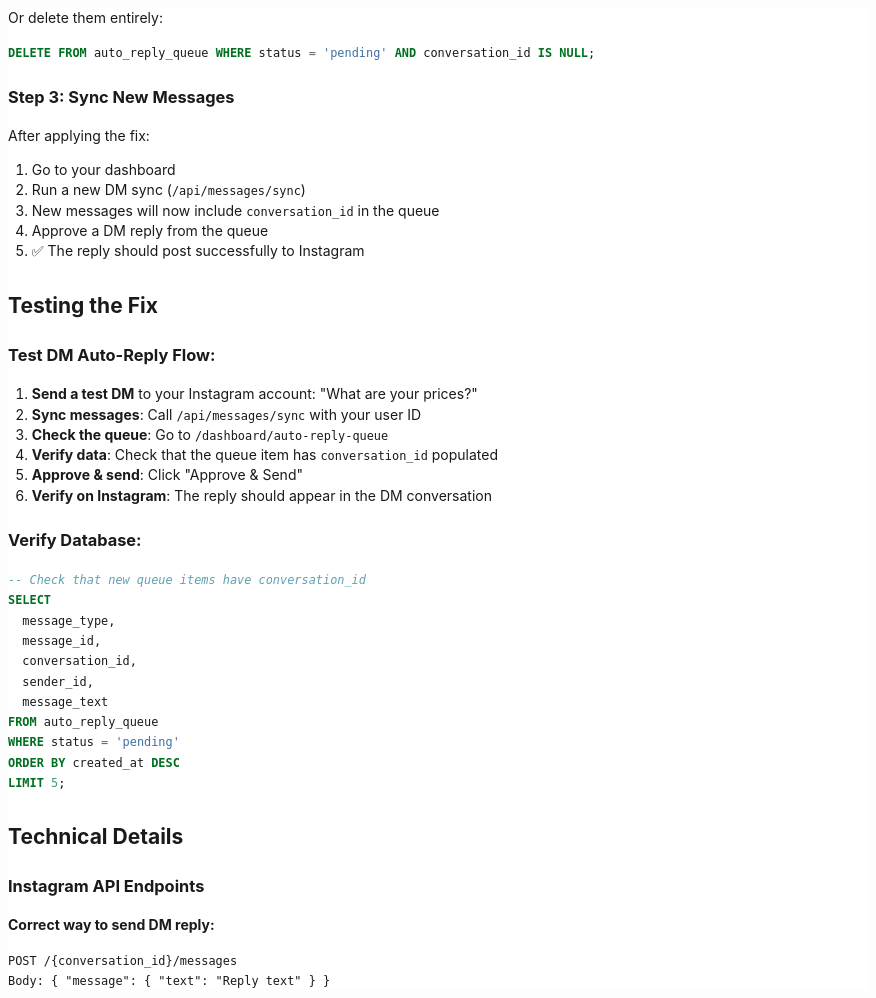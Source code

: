 Or delete them entirely:

```sql
DELETE FROM auto_reply_queue WHERE status = 'pending' AND conversation_id IS NULL;
```

### Step 3: Sync New Messages

After applying the fix:

1. Go to your dashboard
2. Run a new DM sync (`/api/messages/sync`)
3. New messages will now include `conversation_id` in the queue
4. Approve a DM reply from the queue
5. ✅ The reply should post successfully to Instagram

## Testing the Fix

### Test DM Auto-Reply Flow:

1. **Send a test DM** to your Instagram account: "What are your prices?"
2. **Sync messages**: Call `/api/messages/sync` with your user ID
3. **Check the queue**: Go to `/dashboard/auto-reply-queue`
4. **Verify data**: Check that the queue item has `conversation_id` populated
5. **Approve & send**: Click "Approve & Send"
6. **Verify on Instagram**: The reply should appear in the DM conversation

### Verify Database:

```sql
-- Check that new queue items have conversation_id
SELECT
  message_type,
  message_id,
  conversation_id,
  sender_id,
  message_text
FROM auto_reply_queue
WHERE status = 'pending'
ORDER BY created_at DESC
LIMIT 5;
```

## Technical Details

### Instagram API Endpoints

**Correct way to send DM reply:**
```
POST /{conversation_id}/messages
Body: { "message": { "text": "Reply text" } }
```
